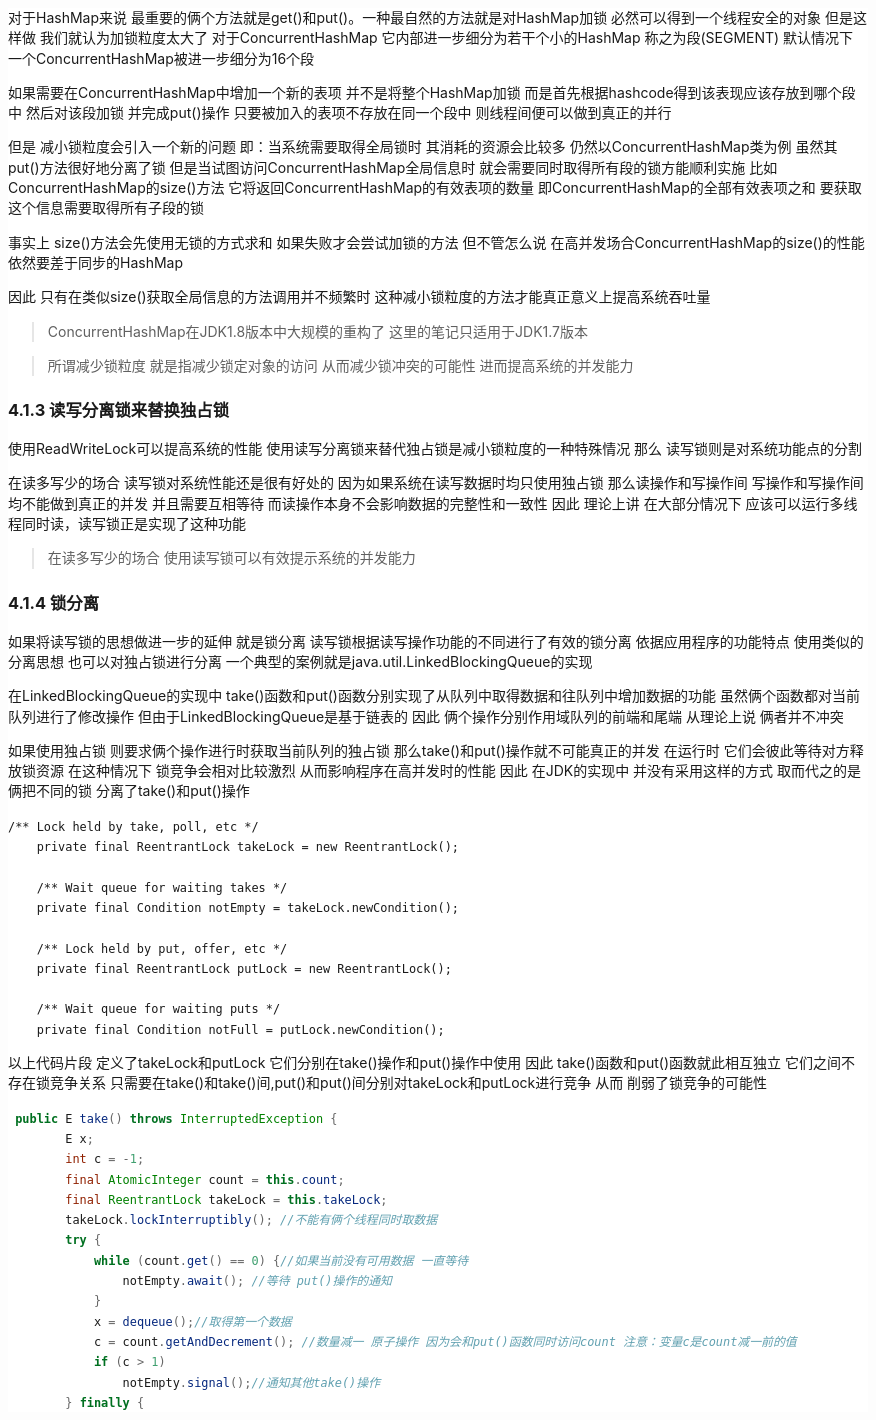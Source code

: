 对于HashMap来说 最重要的俩个方法就是get()和put()。一种最自然的方法就是对HashMap加锁  必然可以得到一个线程安全的对象 但是这样做 我们就认为加锁粒度太大了 对于ConcurrentHashMap 它内部进一步细分为若干个小的HashMap 称之为段(SEGMENT) 默认情况下 一个ConcurrentHashMap被进一步细分为16个段 

如果需要在ConcurrentHashMap中增加一个新的表项 并不是将整个HashMap加锁 而是首先根据hashcode得到该表现应该存放到哪个段中 然后对该段加锁 并完成put()操作 只要被加入的表项不存放在同一个段中 则线程间便可以做到真正的并行 
  
  但是 减小锁粒度会引入一个新的问题 即：当系统需要取得全局锁时 其消耗的资源会比较多 仍然以ConcurrentHashMap类为例 虽然其put()方法很好地分离了锁 但是当试图访问ConcurrentHashMap全局信息时  就会需要同时取得所有段的锁方能顺利实施 比如ConcurrentHashMap的size()方法 它将返回ConcurrentHashMap的有效表项的数量 即ConcurrentHashMap的全部有效表项之和 要获取这个信息需要取得所有子段的锁 
  
  事实上 size()方法会先使用无锁的方式求和 如果失败才会尝试加锁的方法 但不管怎么说 在高并发场合ConcurrentHashMap的size()的性能依然要差于同步的HashMap
  
  因此 只有在类似size()获取全局信息的方法调用并不频繁时 这种减小锁粒度的方法才能真正意义上提高系统吞吐量
  

> ConcurrentHashMap在JDK1.8版本中大规模的重构了 这里的笔记只适用于JDK1.7版本

> 所谓减少锁粒度 就是指减少锁定对象的访问 从而减少锁冲突的可能性 进而提高系统的并发能力

### 4.1.3 读写分离锁来替换独占锁

使用ReadWriteLock可以提高系统的性能 使用读写分离锁来替代独占锁是减小锁粒度的一种特殊情况 那么 读写锁则是对系统功能点的分割

在读多写少的场合 读写锁对系统性能还是很有好处的 因为如果系统在读写数据时均只使用独占锁 那么读操作和写操作间 写操作和写操作间均不能做到真正的并发 并且需要互相等待 而读操作本身不会影响数据的完整性和一致性 因此 理论上讲 在大部分情况下 应该可以运行多线程同时读，读写锁正是实现了这种功能 

> 在读多写少的场合 使用读写锁可以有效提示系统的并发能力

### 4.1.4 锁分离

如果将读写锁的思想做进一步的延伸  就是锁分离 读写锁根据读写操作功能的不同进行了有效的锁分离 依据应用程序的功能特点 使用类似的分离思想 也可以对独占锁进行分离 一个典型的案例就是java.util.LinkedBlockingQueue的实现

在LinkedBlockingQueue的实现中 take()函数和put()函数分别实现了从队列中取得数据和往队列中增加数据的功能 虽然俩个函数都对当前队列进行了修改操作 但由于LinkedBlockingQueue是基于链表的 因此 俩个操作分别作用域队列的前端和尾端  从理论上说  俩者并不冲突

如果使用独占锁 则要求俩个操作进行时获取当前队列的独占锁 那么take()和put()操作就不可能真正的并发 在运行时 它们会彼此等待对方释放锁资源 在这种情况下 锁竞争会相对比较激烈 从而影响程序在高并发时的性能
因此 在JDK的实现中 并没有采用这样的方式 取而代之的是俩把不同的锁 分离了take()和put()操作


    /** Lock held by take, poll, etc */
        private final ReentrantLock takeLock = new ReentrantLock();
    
        /** Wait queue for waiting takes */
        private final Condition notEmpty = takeLock.newCondition();
    
        /** Lock held by put, offer, etc */
        private final ReentrantLock putLock = new ReentrantLock();
    
        /** Wait queue for waiting puts */
        private final Condition notFull = putLock.newCondition();
        
  以上代码片段 定义了takeLock和putLock 它们分别在take()操作和put()操作中使用 因此 take()函数和put()函数就此相互独立 它们之间不存在锁竞争关系 只需要在take()和take()间,put()和put()间分别对takeLock和putLock进行竞争 从而 削弱了锁竞争的可能性     
   
```java
 public E take() throws InterruptedException {
        E x;
        int c = -1;
        final AtomicInteger count = this.count;
        final ReentrantLock takeLock = this.takeLock;
        takeLock.lockInterruptibly(); //不能有俩个线程同时取数据
        try {
            while (count.get() == 0) {//如果当前没有可用数据 一直等待
                notEmpty.await(); //等待 put()操作的通知
            }
            x = dequeue();//取得第一个数据
            c = count.getAndDecrement(); //数量减一 原子操作 因为会和put()函数同时访问count 注意：变量c是count减一前的值 
            if (c > 1)
                notEmpty.signal();//通知其他take()操作
        } finally {
```